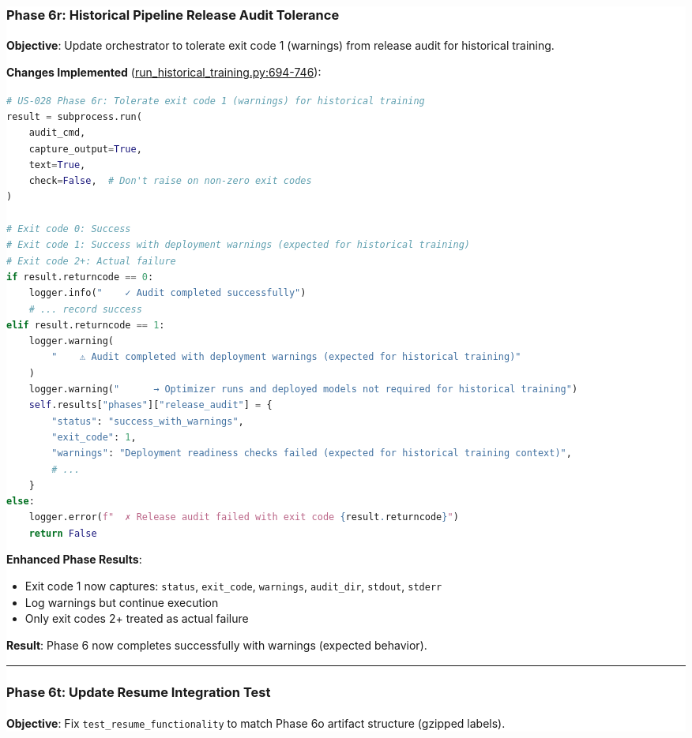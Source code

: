 ### Phase 6r: Historical Pipeline Release Audit Tolerance

**Objective**: Update orchestrator to tolerate exit code 1 (warnings) from release audit for historical training.

**Changes Implemented** ([run_historical_training.py:694-746](../../scripts/run_historical_training.py#L694-L746)):

```python
# US-028 Phase 6r: Tolerate exit code 1 (warnings) for historical training
result = subprocess.run(
    audit_cmd,
    capture_output=True,
    text=True,
    check=False,  # Don't raise on non-zero exit codes
)

# Exit code 0: Success
# Exit code 1: Success with deployment warnings (expected for historical training)
# Exit code 2+: Actual failure
if result.returncode == 0:
    logger.info("    ✓ Audit completed successfully")
    # ... record success
elif result.returncode == 1:
    logger.warning(
        "    ⚠ Audit completed with deployment warnings (expected for historical training)"
    )
    logger.warning("      → Optimizer runs and deployed models not required for historical training")
    self.results["phases"]["release_audit"] = {
        "status": "success_with_warnings",
        "exit_code": 1,
        "warnings": "Deployment readiness checks failed (expected for historical training context)",
        # ...
    }
else:
    logger.error(f"  ✗ Release audit failed with exit code {result.returncode}")
    return False
```

**Enhanced Phase Results**:
- Exit code 1 now captures: `status`, `exit_code`, `warnings`, `audit_dir`, `stdout`, `stderr`
- Log warnings but continue execution
- Only exit codes 2+ treated as actual failure

**Result**: Phase 6 now completes successfully with warnings (expected behavior).

---

### Phase 6t: Update Resume Integration Test

**Objective**: Fix `test_resume_functionality` to match Phase 6o artifact structure (gzipped labels).
